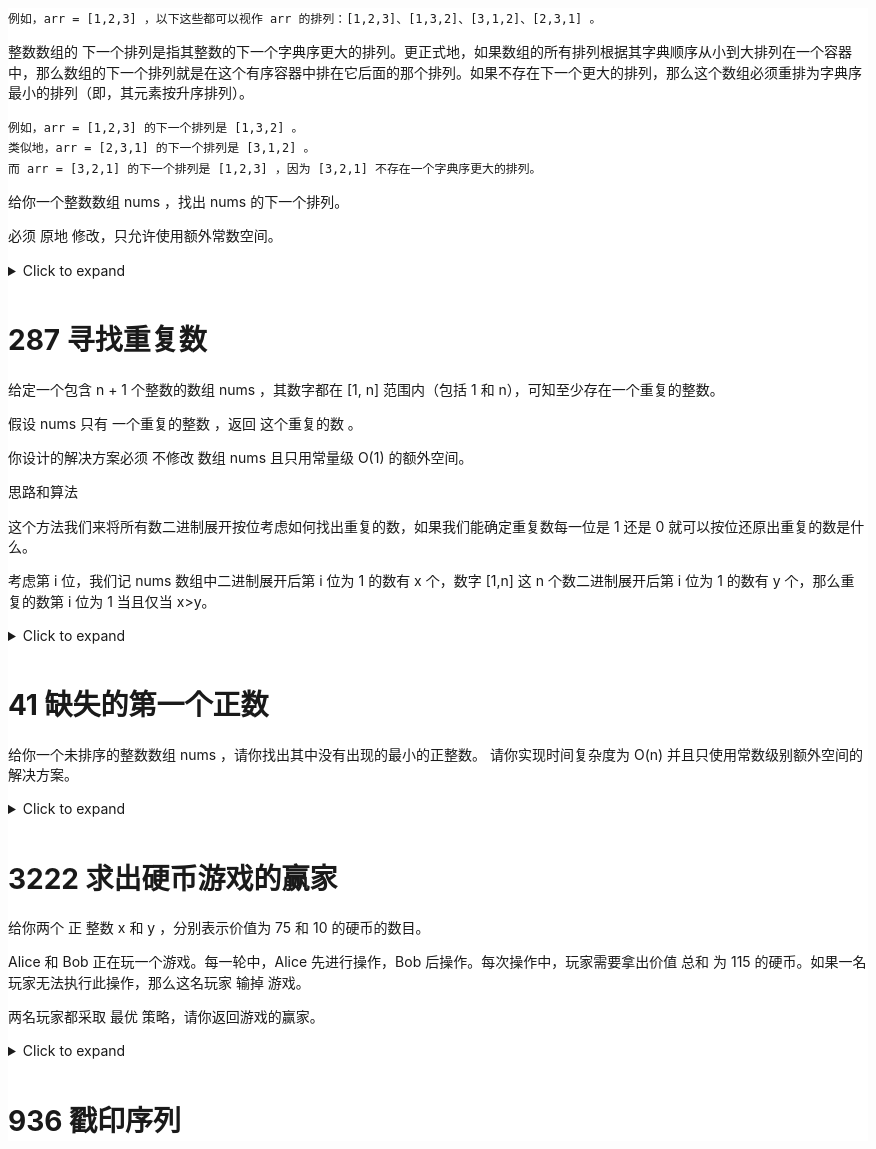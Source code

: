     例如，arr = [1,2,3] ，以下这些都可以视作 arr 的排列：[1,2,3]、[1,3,2]、[3,1,2]、[2,3,1] 。

整数数组的 下一个排列是指其整数的下一个字典序更大的排列。更正式地，如果数组的所有排列根据其字典顺序从小到大排列在一个容器中，那么数组的下一个排列就是在这个有序容器中排在它后面的那个排列。如果不存在下一个更大的排列，那么这个数组必须重排为字典序最小的排列（即，其元素按升序排列）。

    例如，arr = [1,2,3] 的下一个排列是 [1,3,2] 。
    类似地，arr = [2,3,1] 的下一个排列是 [3,1,2] 。
    而 arr = [3,2,1] 的下一个排列是 [1,2,3] ，因为 [3,2,1] 不存在一个字典序更大的排列。

给你一个整数数组 nums ，找出 nums 的下一个排列。

必须 原地 修改，只允许使用额外常数空间。

<details><summary>Click to expand</summary></details>

# 287 寻找重复数
给定一个包含 n + 1 个整数的数组 nums ，其数字都在 \[1, n\] 范围内（包括
1 和 n），可知至少存在一个重复的整数。

假设 nums 只有 一个重复的整数 ，返回 这个重复的数 。

你设计的解决方案必须 不修改 数组 nums 且只用常量级 O(1) 的额外空间。

思路和算法

这个方法我们来将所有数二进制展开按位考虑如何找出重复的数，如果我们能确定重复数每一位是
1 还是 0 就可以按位还原出重复的数是什么。

考虑第 i 位，我们记 nums 数组中二进制展开后第 i 位为 1 的数有 x 个，数字
\[1,n\] 这 n 个数二进制展开后第 i 位为 1 的数有 y 个，那么重复的数第 i
位为 1 当且仅当 x\>y。

<details><summary>Click to expand</summary></details>

# 41 缺失的第一个正数
给你一个未排序的整数数组 nums ，请你找出其中没有出现的最小的正整数。
请你实现时间复杂度为 O(n) 并且只使用常数级别额外空间的解决方案。

<details><summary>Click to expand</summary></details>

# 3222 求出硬币游戏的赢家

给你两个 正 整数 x 和 y ，分别表示价值为 75 和 10 的硬币的数目。

Alice 和 Bob 正在玩一个游戏。每一轮中，Alice 先进行操作，Bob
后操作。每次操作中，玩家需要拿出价值 总和 为 115
的硬币。如果一名玩家无法执行此操作，那么这名玩家 输掉 游戏。

两名玩家都采取 最优 策略，请你返回游戏的赢家。

<details><summary>Click to expand</summary></details>

# 936 戳印序列

